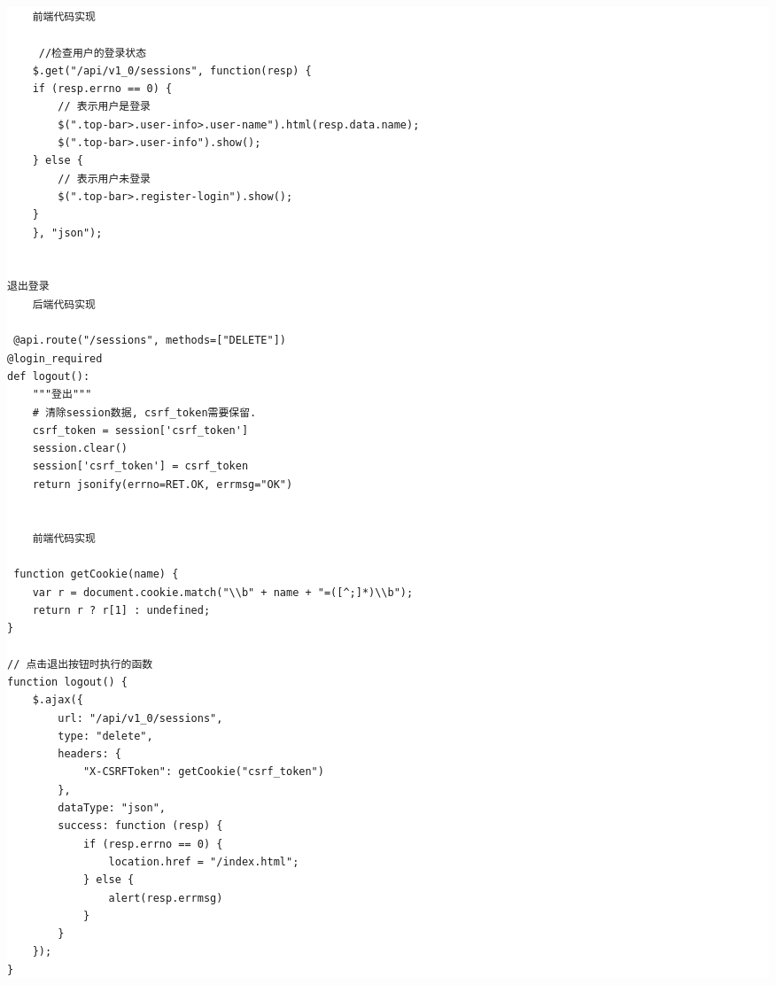         前端代码实现

         //检查用户的登录状态
        $.get("/api/v1_0/sessions", function(resp) {
        if (resp.errno == 0) {
            // 表示用户是登录
            $(".top-bar>.user-info>.user-name").html(resp.data.name);
            $(".top-bar>.user-info").show();
        } else {
            // 表示用户未登录
            $(".top-bar>.register-login").show();
        }
        }, "json");
            

    退出登录
        后端代码实现

     @api.route("/sessions", methods=["DELETE"])
    @login_required
    def logout():
        """登出"""
        # 清除session数据, csrf_token需要保留.
        csrf_token = session['csrf_token']
        session.clear()
        session['csrf_token'] = csrf_token
        return jsonify(errno=RET.OK, errmsg="OK")
       

        前端代码实现

     function getCookie(name) {
        var r = document.cookie.match("\\b" + name + "=([^;]*)\\b");
        return r ? r[1] : undefined;
    }

    // 点击退出按钮时执行的函数
    function logout() {
        $.ajax({
            url: "/api/v1_0/sessions",
            type: "delete",
            headers: {
                "X-CSRFToken": getCookie("csrf_token")
            },
            dataType: "json",
            success: function (resp) {
                if (resp.errno == 0) {
                    location.href = "/index.html";
                } else {
                    alert(resp.errmsg)
                }
            }
        });
    }
        